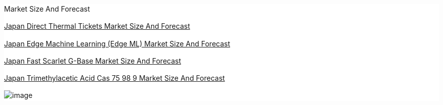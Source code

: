 Market Size And Forecast</a></p><p><a href="https://github.com/ruturb23/News/blob/main/Direct-Thermal-Tickets-Market/Direct-Thermal-Tickets-Market.md">Japan Direct Thermal Tickets Market Size And Forecast</a></p><p><a href="https://github.com/ruturb23/News/blob/main/Edge-Machine-Learning-(Edge-ML)-Market/Edge-Machine-Learning-(Edge-ML)-Market.md">Japan Edge Machine Learning (Edge ML) Market Size And Forecast</a></p><p><a href="https://github.com/ruturb23/News/blob/main/Fast-Scarlet-G-Base-Market/Fast-Scarlet-G-Base-Market.md">Japan Fast Scarlet G-Base Market Size And Forecast</a></p><p><a href="https://github.com/ruturb23/News/blob/main/Trimethylacetic-Acid-Cas-75-98-9-Market/Trimethylacetic-Acid-Cas-75-98-9-Market.md">Japan Trimethylacetic Acid Cas 75 98 9 Market Size And Forecast</a></p>
![image](https://github.com/user-attachments/assets/39a0fde7-93c4-46ba-ab9b-8404d5256376)
